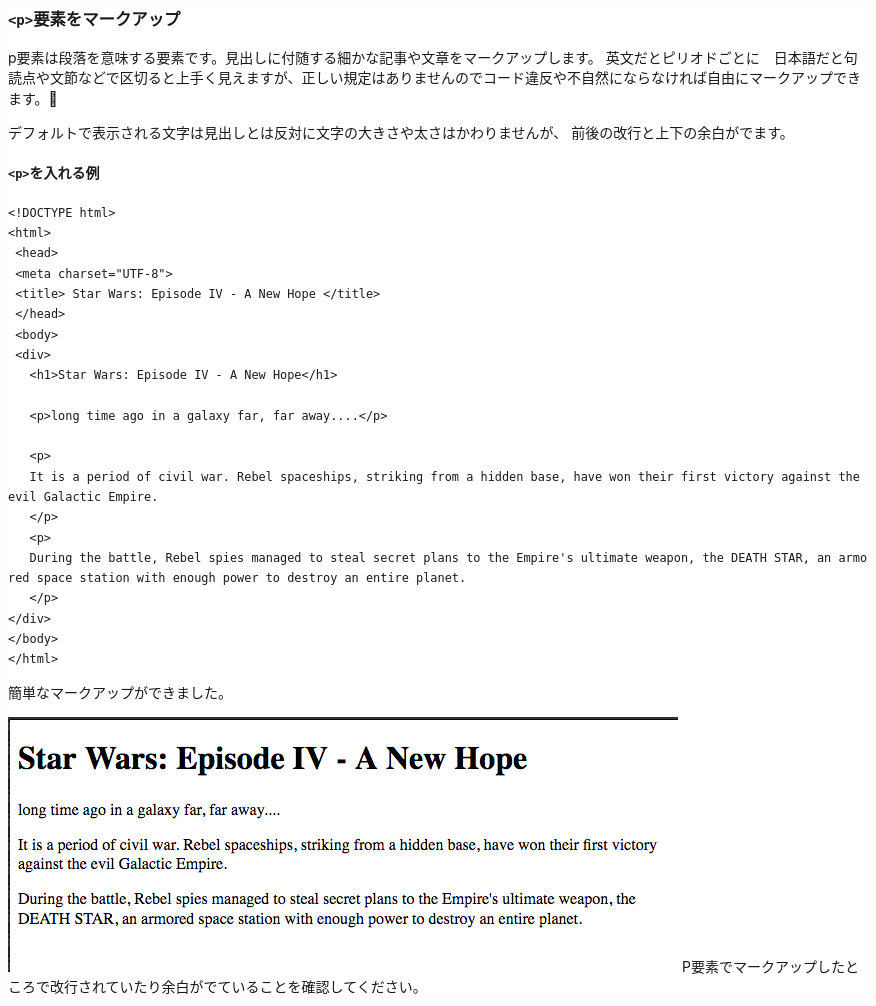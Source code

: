 ### `<p>`要素をマークアップ

p要素は段落を意味する要素です。見出しに付随する細かな記事や文章をマークアップします。
英文だとピリオドごとに　日本語だと句読点や文節などで区切ると上手く見えますが、正しい規定はありませんのでコード違反や不自然にならなければ自由にマークアップできます。


デフォルトで表示される文字は見出しとは反対に文字の大きさや太さはかわりませんが、
前後の改行と上下の余白がでます。


#### `<p>`を入れる例
```
<!DOCTYPE html>
<html>
 <head>
 <meta charset="UTF-8">
 <title> Star Wars: Episode IV - A New Hope </title>
 </head>
 <body>
 <div>
   <h1>Star Wars: Episode IV - A New Hope</h1>

   <p>long time ago in a galaxy far, far away....</p>

   <p>
   It is a period of civil war. Rebel spaceships, striking from a hidden base, have won their first victory against the evil Galactic Empire.
   </p>
   <p>
   During the battle, Rebel spies managed to steal secret plans to the Empire's ultimate weapon, the DEATH STAR, an armored space station with enough power to destroy an entire planet.
   </p>
</div>
</body>
</html>

```

簡単なマークアップができました。

![pまでマークアップ](images/p.png)
P要素でマークアップしたところで改行されていたり余白がでていることを確認してください。
